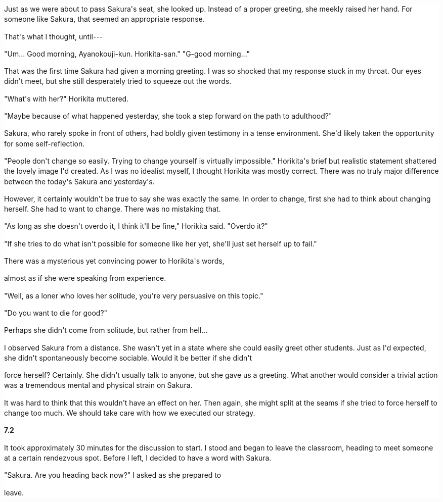 Just as we were about to pass Sakura's seat, she looked up. Instead of a proper greeting, she meekly raised her hand. For someone like Sakura, that seemed an appropriate response.

That's what I thought, until---

"Um... Good morning, Ayanokouji-kun. Horikita-san." "G-good morning..."

That was the first time Sakura had given a morning greeting. I was so shocked that my response stuck in my throat. Our eyes didn't meet, but she still desperately tried to squeeze out the words.

"What's with her?" Horikita muttered.

"Maybe because of what happened yesterday, she took a step forward on the path to adulthood?"

Sakura, who rarely spoke in front of others, had boldly given testimony in a tense environment. She'd likely taken the opportunity for some self-reflection.

"People don't change so easily. Trying to change yourself is virtually impossible." Horikita's brief but realistic statement shattered the lovely image I'd created. As I was no idealist myself, I thought Horikita was mostly correct. There was no truly major difference between the today's Sakura and yesterday's.

However, it certainly wouldn't be true to say she was exactly the same. In order to change, first she had to think about changing herself. She had to want to change. There was no mistaking that.

"As long as she doesn't overdo it, I think it'll be fine," Horikita said. "Overdo it?"

"If she tries to do what isn't possible for someone like her yet, she'll just set herself up to fail."

There was a mysterious yet convincing power to Horikita's words,

almost as if she were speaking from experience.

"Well, as a loner who loves her solitude, you're very persuasive on this topic."

"Do you want to die for good?"

Perhaps she didn't come from solitude, but rather from hell...

I observed Sakura from a distance. She wasn't yet in a state where she could easily greet other students. Just as I'd expected, she didn't spontaneously become sociable. Would it be better if she didn't

force herself? Certainly. She didn't usually talk to anyone, but she gave us a greeting. What another would consider a trivial action was a tremendous mental and physical strain on Sakura.

It was hard to think that this wouldn't have an effect on her. Then again, she might split at the seams if she tried to force herself to change too much. We should take care with how we executed our strategy.

**7.2**

It took approximately 30 minutes for the discussion to start. I stood and began to leave the classroom, heading to meet someone at a certain rendezvous spot. Before I left, I decided to have a word with Sakura.

"Sakura. Are you heading back now?" I asked as she prepared to

leave.
